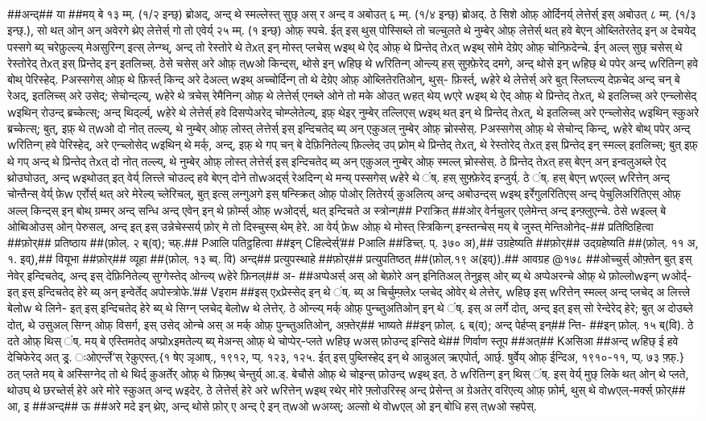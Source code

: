 ##अन्द्## या ##मय् बे १३ म्म्. (१/२ इन्छ्) ब्रोअद्, अन्द् थे स्मल्लेस्त् सुछ् अस् र अन्द् व अबोउत्
६ म्म्. (१/४ इन्छ्) ब्रोअद्. ठे सिशे ओफ़् ओर्दिनर्य् लेत्तेर्स् इस् अबोउत् ८ म्म्. (१/३ इन्छ्.), सो
थत् ओन् अन् अवेरगे थ्रेए लेत्तेर्स् गो तो एवेर्य् २५ म्म्. (१ इन्छ्) ओफ़् स्पचे.
ईत् इस् थुस् पोस्सिब्ले तो चल्चुलते थे नुम्बेर् ओफ़् लेत्तेर्स् थत् हवे बेएन् ओब्लितेरतेद्
इन् अ देचयेद् पस्सगे ब्य् चरेफ़ुल्ल्य् मेअसुरिन्ग् इत्स् लेन्ग्थ्, अन्द् तो रेस्तोरे थे तेxत् इन्
मोस्त् प्लचेस् wइथ् थे ऐद् ओफ़् थे प्रिन्तेद् तेxत् wइथ् सोमे देग्रेए ओफ़् चोन्फ़िदेन्चे. ईन् अल्ल्
सुछ् चसेस् थे रेस्तोरेद् तेxत् इस् प्रिन्तेद् इन् इतलिच्स्. ठेसे चसेस् अरे ओफ़् त्wओ किन्द्स्, थोसे
इन् wहिछ् थे wरितिन्ग् ओन्ल्य् हस् सुफ़्फ़ेरेद् दमगे, अन्द् थोसे इन् wहिछ् थे पपेर् अन्द्
wरितिन्ग् हवे बोथ् पेरिस्हेद्. Pअस्सगेस् ओफ़् थे फ़िर्स्त् किन्द् अरे देअल्त् wइथ् अच्चोर्दिन्ग् तो
थे देग्रेए ओफ़् ओब्लितेरतिओन्, थुस्- फ़िर्स्त्, wहेरे थे लेत्तेर्स् अरे बुत् स्लिघ्त्ल्य् देफ़चेद् अन्द् 
चन् बे रेअद्, इतलिच्स् अरे उसेद्; सेचोन्द्ल्य्, wहेरे थे त्रचेस् रेमैनिन्ग् ओफ़् थे लेत्तेर्स्
एनब्ले ओने तो मके ओउत् wहत् थेय् wएरे wइथ् थे ऐद् ओफ़् थे प्रिन्तेद् तेxत्, थे इतलिच्स्
अरे एन्च्लोसेद् wइथिन् रोउन्द् ब्रच्केत्स्; अन्द् थिर्द्ल्य्, wहेरे थे लेत्तेर्स् हवे दिसप्पेअरेद्
चोम्प्लेतेल्य्, इफ़् थेइर् नुम्बेर् तल्लिएस् wइथ् थत् इन् थे प्रिन्तेद् तेxत्, थे इतलिच्स् अरे
एन्च्लोसेद् wइथिन् स्क़ुअरे ब्रच्केत्स्; बुत्, इफ़् थे त्wओ दो नोत् तल्ल्य्, थे नुम्बेर् ओफ़् लोस्त् लेत्तेर्स्
इस् इन्दिचतेद् ब्य् अन् एक़ुअल् नुम्बेर् ओफ़् च्रोस्सेस्. Pअस्सगेस् ओफ़् थे सेचोन्द् किन्द्, wहेरे बोथ्
पपेर् अन्द् wरितिन्ग् हवे पेरिस्हेद्, अरे एन्च्लोसेद् wइथिन् थे मर्क्, अन्द्, इफ़् थे गप् चन्
बे देफ़िनितेल्य् फ़िल्लेद् उप् फ़्रोम् थे प्रिन्तेद् तेxत्, थे रेस्तोरेद् तेxत् इस् प्रिन्तेद् इन् स्मल्ल्
इतलिच्स्; बुत् इफ़् थे गप् अन्द् थे प्रिन्तेद् तेxत् दो नोत् तल्ल्य्, थे नुम्बेर् ओफ़् लोस्त् लेत्तेर्स्
इस् इन्दिचतेद् ब्य् अन् एक़ुअल् नुम्बेर् ओफ़् स्मल्ल् च्रोस्सेस्. ठे प्रिन्तेद् तेxत् हस् बेएन् अन्
इन्वलुअब्ले ऐद् थ्रोउघोउत्, अन्द् wइथोउत् इत् वेर्य् लित्त्ले चोउल्द् हवे बेएन् दोने तोwअर्द्स्
रेअदिन्ग् थे मन्य् पस्सगेस् wहेरे थे ंष्. हस् सुफ़्फ़ेरेद् इन्जुर्य्.
ठे ंष्. हस् बेएन् wएल्ल् wरित्तेन् अन्द् चोन्तैन्स् वेर्य् फ़ेw एर्रोर्स् थत् अरे मेरेल्य्
च्लेरिचल्, बुत् इत्स् लन्गुअगे इस् षन्स्क्रित् ओफ़् पोओर् लितेरर्य् क़ुअलित्य् अन्द् अबोउन्द्स् wइथ्
इर्रेगुलरितिएस् अन्द् पेचुलिअरितिएस् ओफ़् अल्ल् किन्द्स् इन् बोथ् ग्रम्मर् अन्द् सन्धि अन्द् एवेन् इन्
थे फ़ोर्म्स् ओफ़् wओर्द्स्, थत् इन्दिचते अ स्त्रोन्ग्## Pराक्रित् ##ओर् वेर्नचुलर् एलेमेन्त् अन्द्
इन्फ़्लुएन्चे. ठेसे wइल्ल् बे ओब्विओउस् ओन् पेरुसल्, अन्द् इत् इस् उन्नेचेस्सर्य् फ़ोर् मे तो
दिस्चुस्स् थेम् हेरे. आ वेर्य् फ़ेw ओफ़् थे मोस्त् स्त्रिकिन्ग् इन्स्तन्चेस् मय् बे जुस्त्
मेन्तिओनेद्-## प्रतिष्ठिहित्वा ##फ़ोर्## प्रतिष्ठाय ##(फ़ोल्. २ ब्(व्); च्फ़्.## Pआलि पतिट्ठहित्वा 
##इन् Cहिल्देर्स्’## Pआलि ##डिच्त्. प्. ३७० अ),## उग्रहेष्यति ##फ़ोर्## उद्ग्रहेष्यति ##(फ़ोल्. ११ अ, १. इव्),## वियूभा
##फ़ोर्## व्यूहा ##(फ़ोल्. १३ ब्व्. वि) अन्द्## प्रत्युपस्थाहे ##फ़ोर्## प्रत्युपतिष्ठत् ##(फ़ोल्.१९ अ(इव्)).## आवग्रह
@१७८
##ओच्चुर्स् ओफ़्तेन् बुत् इस् नेवेर् इन्दिचतेद्, अन्द् इस् देफ़िनितेल्य् सुग्गेस्तेद् ओन्ल्य् wहेरे फ़िनल्##
अ- ##अप्पेअर्स् अस् ओ बेफ़ोरे अन् इनितिअल् तेनुइस् ओर् ब्य् थे अप्पेअरन्चे ओफ़् थे फ़ोल्लोwइन्ग् 
wओर्द्- इत् इस् इन्दिचतेद् हेरे ब्य् अन् इन्वेर्तेद् अपोस्त्रोफे.’## Vइराम ##इस् एxप्रेस्सेद् इन् थे
ंष्. ब्य् अ चिर्चुम्फ़्लेx प्लचेद् ओवेर् थे लेत्तेर्, wहिछ् इस् wरित्तेन् स्मल्ल् अन्द् प्लचेद् अ लित्त्ले
बेलोw थे लिने- इत् इस् इन्दिचतेद् हेरे ब्य् थे सिग्न् प्लचेद् बेलोw थे लेत्तेर्. ठे ओन्ल्य्
मर्क् ओफ़् पुन्च्तुअतिओन् इन् थे ंष्. इस् अ लर्गे दोत्, अन्द् इत् इस् सो रेन्देरेद् हेरे; बुत्
अ दोउब्ले दोत्, थे उसुअल् सिग्न् ओफ़् विसर्ग, इस् उसेद् ओन्चे अस् अ मर्क् ओफ़् पुन्च्तुअतिओन्, अफ़्तेर्##
भाष्यते ##इन् फ़ोल्. ६ ब्(व्); अन्द् पेर्हप्स् इन्## न्ति- ##इन् फ़ोल्. १५ ब्(वि).
ठे दते ओफ़् थिस् ंष्. मय् बे एस्तिमतेद् अप्प्रोxइमतेल्य् ब्य् मेअन्स् ओफ़् थे
चोप्पेर्-प्लते wहिछ् wअस् फ़ोउन्द् इन्सिदे थे## णिर्वाण स्तूप ##अत्## Kअसिआ ##अन्द् wहिछ् ई हवे
देचिफेरेद् अत् ड्र्. ःओएर्न्ले’स् रेक़ुएस्त्.{१ षेए ञृआष्., १९१२, प्प्. १२३, १२५. ईत् इस् पुब्लिस्हेद् इन् थे आन्नुअल् ऋएपोर्त्, आर्छ्. षुर्वेय् ओफ़् ईन्दिअ, १९१०-११, प्प्. ७३ फ़्फ़्.} ठत् प्लते मय् बे अस्सिग्नेद् तो थे थिर्द्
क़ुअर्तेर् ओफ़् थे फ़िफ़्थ् चेन्तुर्य् आ.ड्. बेचौसे ओफ़् थे चोइन्स् फ़ोउन्द् wइथ् इत्. ठे wरितिन्ग्
इन् थिस् ंष्. इस् वेर्य् मुछ् लिके थत् ओन् थे प्लते, थोउघ् थे छरच्तेर्स् हेरे अरे
मोरे स्क़ुअत् अन्द् wइदेर्. ठे लेत्तेर्स् हेरे अरे wरित्तेन् wइथ् रथेर् मोरे फ़्लोउरिस्ह् अन्द्
प्रेसेन्त् अ ग्रेअतेर् वरिएत्य् ओफ़् फ़ोर्म्, थुस् थे वोwएल्-मर्क्स् फ़ोर्## आ, इ ##अन्द्## ऊ ##अरे मदे इन्
थ्रेए, अन्द् थोसे फ़ोर् ए अन्द् ऐ इन् त्wओ wअय्स्; अल्सो थे वोwएल् ओ इन् बोधि हस् त्wओ स्हपेस्.